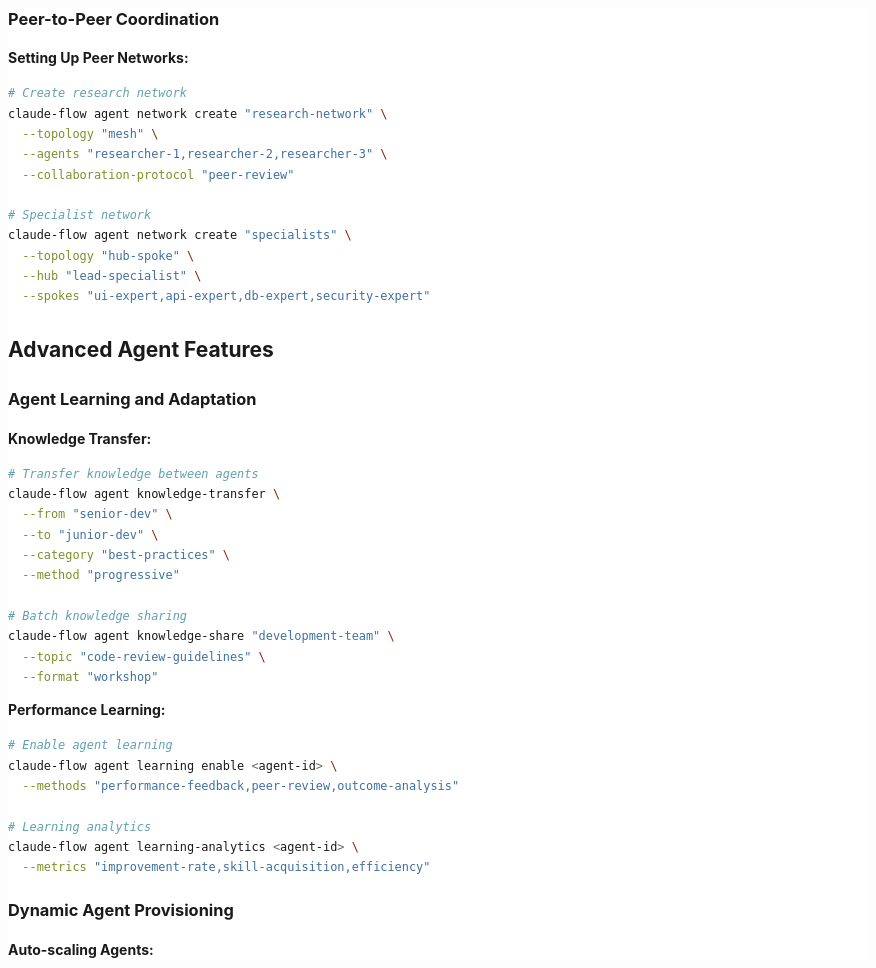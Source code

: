 ### Peer-to-Peer Coordination

**Setting Up Peer Networks:**

```bash
# Create research network
claude-flow agent network create "research-network" \
  --topology "mesh" \
  --agents "researcher-1,researcher-2,researcher-3" \
  --collaboration-protocol "peer-review"

# Specialist network
claude-flow agent network create "specialists" \
  --topology "hub-spoke" \
  --hub "lead-specialist" \
  --spokes "ui-expert,api-expert,db-expert,security-expert"
```

## Advanced Agent Features

### Agent Learning and Adaptation

**Knowledge Transfer:**

```bash
# Transfer knowledge between agents
claude-flow agent knowledge-transfer \
  --from "senior-dev" \
  --to "junior-dev" \
  --category "best-practices" \
  --method "progressive"

# Batch knowledge sharing
claude-flow agent knowledge-share "development-team" \
  --topic "code-review-guidelines" \
  --format "workshop"
```

**Performance Learning:**

```bash
# Enable agent learning
claude-flow agent learning enable <agent-id> \
  --methods "performance-feedback,peer-review,outcome-analysis"

# Learning analytics
claude-flow agent learning-analytics <agent-id> \
  --metrics "improvement-rate,skill-acquisition,efficiency"
```

### Dynamic Agent Provisioning

**Auto-scaling Agents:**
